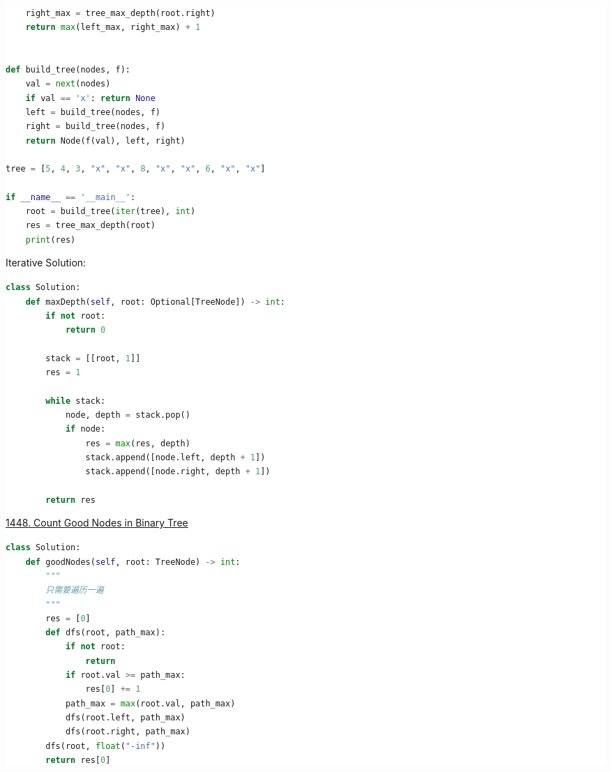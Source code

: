 ```py
    right_max = tree_max_depth(root.right)
    return max(left_max, right_max) + 1
    

def build_tree(nodes, f):
    val = next(nodes)
    if val == 'x': return None
    left = build_tree(nodes, f)
    right = build_tree(nodes, f)
    return Node(f(val), left, right)

tree = [5, 4, 3, "x", "x", 8, "x", "x", 6, "x", "x"]

if __name__ == '__main__':
    root = build_tree(iter(tree), int)
    res = tree_max_depth(root)
    print(res)
```

Iterative Solution:

```py
class Solution:
    def maxDepth(self, root: Optional[TreeNode]) -> int:
        if not root:
            return 0
        
        stack = [[root, 1]]
        res = 1
        
        while stack:
            node, depth = stack.pop()
            if node:
                res = max(res, depth)
                stack.append([node.left, depth + 1])
                stack.append([node.right, depth + 1])
        
        return res
```

[1448. Count Good Nodes in Binary Tree](https://leetcode.com/problems/count-good-nodes-in-binary-tree/)

```py
class Solution:
    def goodNodes(self, root: TreeNode) -> int:
        """
        只需要遍历一遍
        """
        res = [0]
        def dfs(root, path_max):
            if not root:
                return
            if root.val >= path_max:
                res[0] += 1
            path_max = max(root.val, path_max)
            dfs(root.left, path_max)
            dfs(root.right, path_max)
        dfs(root, float("-inf"))
        return res[0]
```
